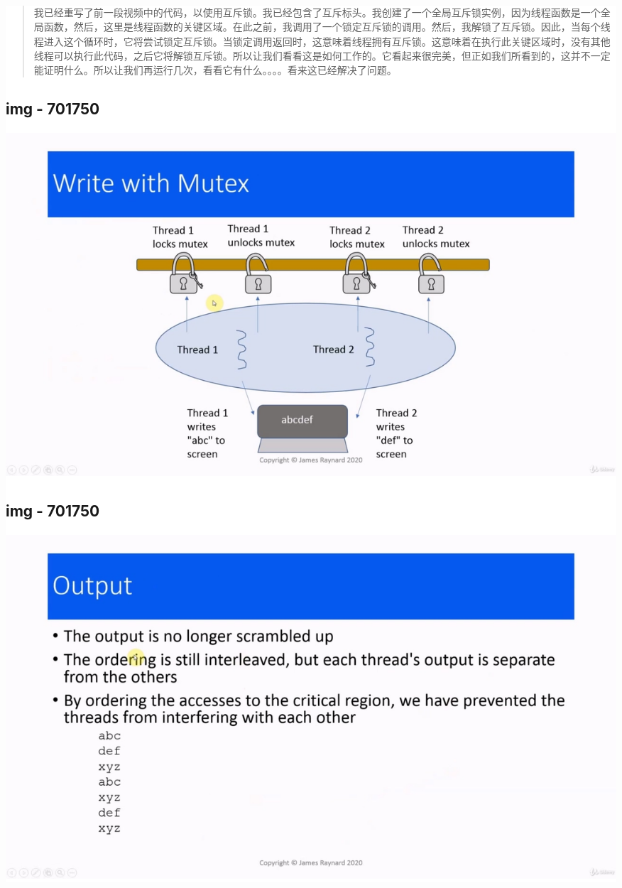 > 我已经重写了前一段视频中的代码，以使用互斥锁。我已经包含了互斥标头。我创建了一个全局互斥锁实例，因为线程函数是一个全局函数，然后，这里是线程函数的关键区域。在此之前，我调用了一个锁定互斥锁的调用。然后，我解锁了互斥锁。因此，当每个线程进入这个循环时，它将尝试锁定互斥锁。当锁定调用返回时，这意味着线程拥有互斥锁。这意味着在执行此关键区域时，没有其他线程可以执行此代码，之后它将解锁互斥锁。所以让我们看看这是如何工作的。它看起来很完美，但正如我们所看到的，这并不一定能证明什么。所以让我们再运行几次，看看它有什么。。。。看来这已经解决了问题。

## img - 701750

![](./image/video.mp4_000654.762.jpg)

## img - 701750

![](./image/video.mp4_000738.515.jpg)
